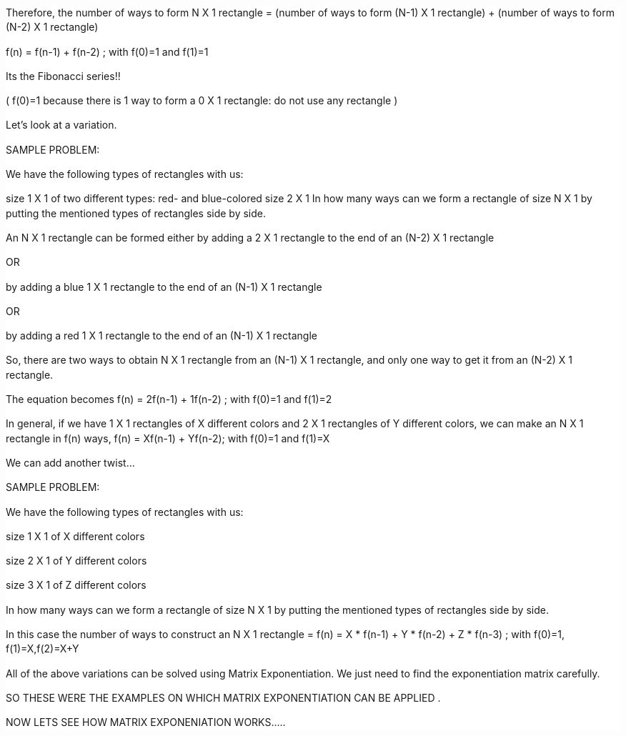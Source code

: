 Therefore, the number of ways to form N X 1 rectangle = (number of ways to form (N-1) X 1 rectangle) + (number of ways to form (N-2) X 1 rectangle)

f(n) = f(n-1) + f(n-2) ; with f(0)=1 and f(1)=1

Its the Fibonacci series!!

( f(0)=1 because there is 1 way to form a 0 X 1 rectangle: do not use any rectangle )

Let’s look at a variation.

SAMPLE PROBLEM:

We have the following types of rectangles with us:

size 1 X 1 of two different types: red- and blue-colored
size 2 X 1
In how many ways can we form a rectangle of size N X 1 by putting the mentioned types of rectangles side by side.

An N X 1 rectangle can be formed either by adding a 2 X 1 rectangle to the end of an (N-2) X 1 rectangle

OR

by adding a blue 1 X 1 rectangle to the end of an (N-1) X 1 rectangle

OR

by adding a red 1 X 1 rectangle to the end of an (N-1) X 1 rectangle

So, there are two ways to obtain N X 1 rectangle from an (N-1) X 1 rectangle, and only one way to get it from an (N-2) X 1 rectangle.

The equation becomes f(n) = 2f(n-1) + 1f(n-2) ; with f(0)=1 and f(1)=2

In general, if we have 1 X 1 rectangles of X different colors and 2 X 1 rectangles of Y different colors, we can make an N X 1 rectangle in f(n) ways, f(n) = Xf(n-1) + Yf(n-2); with f(0)=1 and f(1)=X

We can add another twist…

SAMPLE PROBLEM:

We have the following types of rectangles with us:

size 1 X 1 of X different colors

size 2 X 1 of Y different colors

size 3 X 1 of Z different colors

In how many ways can we form a rectangle of size N X 1 by putting the mentioned types of rectangles side by side.

In this case the number of ways to construct an N X 1 rectangle = f(n) = X * f(n-1) + Y * f(n-2) + Z * f(n-3) ; with f(0)=1, f(1)=X,f(2)=X+Y

All of the above variations can be solved using Matrix Exponentiation. We just need to find the exponentiation matrix carefully.

SO THESE WERE THE EXAMPLES ON WHICH MATRIX EXPONENTIATION CAN BE APPLIED .

NOW LETS SEE HOW MATRIX EXPONENIATION WORKS…..
